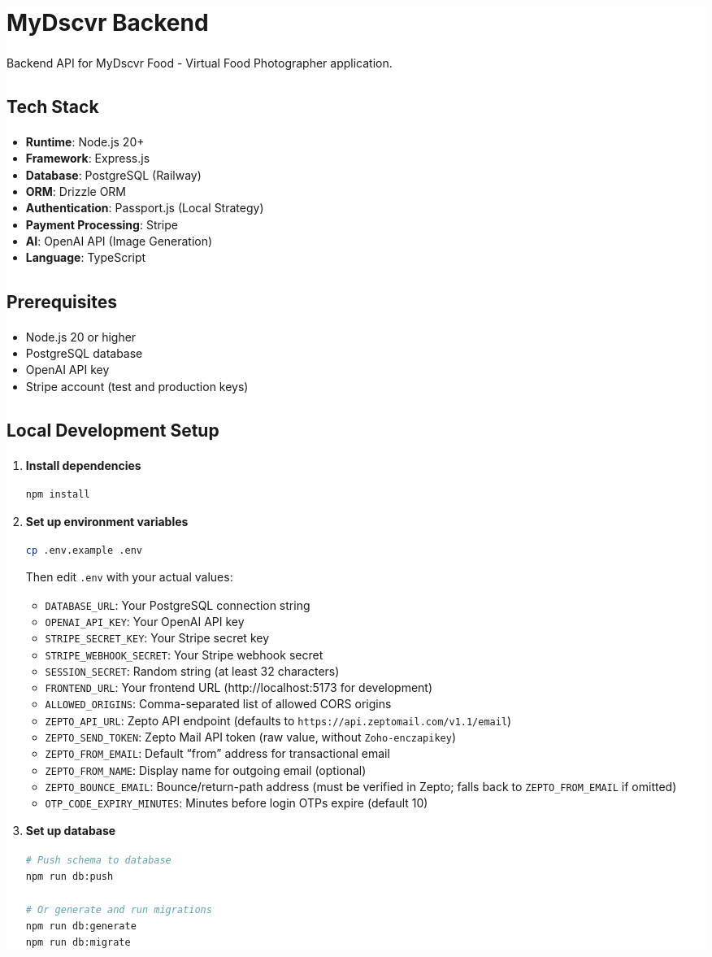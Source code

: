 # MyDscvr Backend

Backend API for MyDscvr Food - Virtual Food Photographer application.

## Tech Stack

- **Runtime**: Node.js 20+
- **Framework**: Express.js
- **Database**: PostgreSQL (Railway)
- **ORM**: Drizzle ORM
- **Authentication**: Passport.js (Local Strategy)
- **Payment Processing**: Stripe
- **AI**: OpenAI API (Image Generation)
- **Language**: TypeScript

## Prerequisites

- Node.js 20 or higher
- PostgreSQL database
- OpenAI API key
- Stripe account (test and production keys)

## Local Development Setup

1. **Install dependencies**
   ```bash
   npm install
   ```

2. **Set up environment variables**
   ```bash
   cp .env.example .env
   ```

   Then edit `.env` with your actual values:
   - `DATABASE_URL`: Your PostgreSQL connection string
   - `OPENAI_API_KEY`: Your OpenAI API key
   - `STRIPE_SECRET_KEY`: Your Stripe secret key
   - `STRIPE_WEBHOOK_SECRET`: Your Stripe webhook secret
   - `SESSION_SECRET`: Random string (at least 32 characters)
   - `FRONTEND_URL`: Your frontend URL (http://localhost:5173 for development)
   - `ALLOWED_ORIGINS`: Comma-separated list of allowed CORS origins
   - `ZEPTO_API_URL`: Zepto API endpoint (defaults to `https://api.zeptomail.com/v1.1/email`)
   - `ZEPTO_SEND_TOKEN`: Zepto Mail API token (raw value, without `Zoho-enczapikey`)
   - `ZEPTO_FROM_EMAIL`: Default “from” address for transactional email
   - `ZEPTO_FROM_NAME`: Display name for outgoing email (optional)
   - `ZEPTO_BOUNCE_EMAIL`: Bounce/return-path address (must be verified in Zepto; falls back to `ZEPTO_FROM_EMAIL` if omitted)
   - `OTP_CODE_EXPIRY_MINUTES`: Minutes before login OTPs expire (default 10)

3. **Set up database**
   ```bash
   # Push schema to database
   npm run db:push

   # Or generate and run migrations
   npm run db:generate
   npm run db:migrate
   ```
